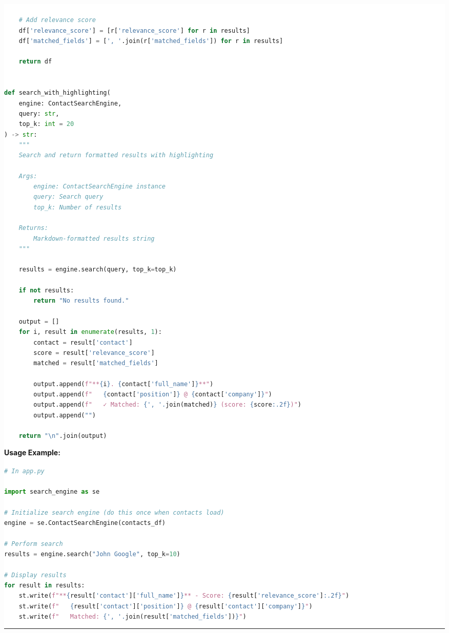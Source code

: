 ```python

    # Add relevance score
    df['relevance_score'] = [r['relevance_score'] for r in results]
    df['matched_fields'] = [', '.join(r['matched_fields']) for r in results]

    return df


def search_with_highlighting(
    engine: ContactSearchEngine,
    query: str,
    top_k: int = 20
) -> str:
    """
    Search and return formatted results with highlighting

    Args:
        engine: ContactSearchEngine instance
        query: Search query
        top_k: Number of results

    Returns:
        Markdown-formatted results string
    """

    results = engine.search(query, top_k=top_k)

    if not results:
        return "No results found."

    output = []
    for i, result in enumerate(results, 1):
        contact = result['contact']
        score = result['relevance_score']
        matched = result['matched_fields']

        output.append(f"**{i}. {contact['full_name']}**")
        output.append(f"   {contact['position']} @ {contact['company']}")
        output.append(f"   ✓ Matched: {', '.join(matched)} (score: {score:.2f})")
        output.append("")

    return "\n".join(output)
```

**Usage Example:**
```python
# In app.py

import search_engine as se

# Initialize search engine (do this once when contacts load)
engine = se.ContactSearchEngine(contacts_df)

# Perform search
results = engine.search("John Google", top_k=10)

# Display results
for result in results:
    st.write(f"**{result['contact']['full_name']}** - Score: {result['relevance_score']:.2f}")
    st.write(f"   {result['contact']['position']} @ {result['contact']['company']}")
    st.write(f"   Matched: {', '.join(result['matched_fields'])}")
```

---